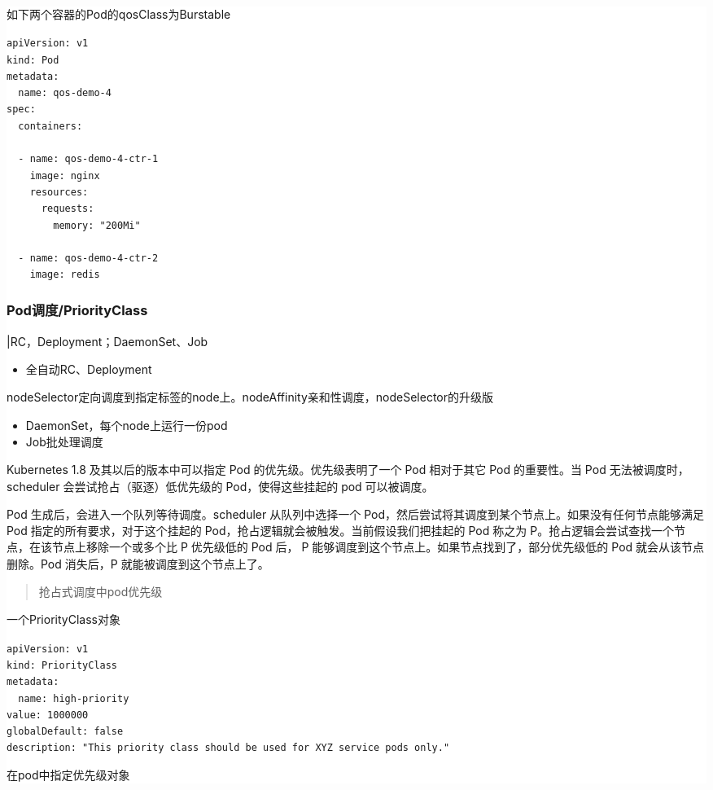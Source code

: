 如下两个容器的Pod的qosClass为Burstable

```
apiVersion: v1
kind: Pod
metadata:
  name: qos-demo-4
spec:
  containers:

  - name: qos-demo-4-ctr-1
    image: nginx
    resources:
      requests:
        memory: "200Mi"

  - name: qos-demo-4-ctr-2
    image: redis
```



### Pod调度/PriorityClass



|RC，Deployment；DaemonSet、Job

- 全自动RC、Deployment

nodeSelector定向调度到指定标签的node上。nodeAffinity亲和性调度，nodeSelector的升级版

- DaemonSet，每个node上运行一份pod
- Job批处理调度

Kubernetes 1.8 及其以后的版本中可以指定 Pod 的优先级。优先级表明了一个 Pod 相对于其它 Pod 的重要性。当 Pod 无法被调度时，scheduler 会尝试抢占（驱逐）低优先级的 Pod，使得这些挂起的 pod 可以被调度。



Pod 生成后，会进入一个队列等待调度。scheduler 从队列中选择一个 Pod，然后尝试将其调度到某个节点上。如果没有任何节点能够满足 Pod 指定的所有要求，对于这个挂起的 Pod，抢占逻辑就会被触发。当前假设我们把挂起的 Pod 称之为 P。抢占逻辑会尝试查找一个节点，在该节点上移除一个或多个比 P 优先级低的 Pod 后， P 能够调度到这个节点上。如果节点找到了，部分优先级低的 Pod 就会从该节点删除。Pod 消失后，P 就能被调度到这个节点上了。

> 抢占式调度中pod优先级

一个PriorityClass对象

```
apiVersion: v1
kind: PriorityClass
metadata:
  name: high-priority
value: 1000000
globalDefault: false
description: "This priority class should be used for XYZ service pods only."
```

在pod中指定优先级对象
